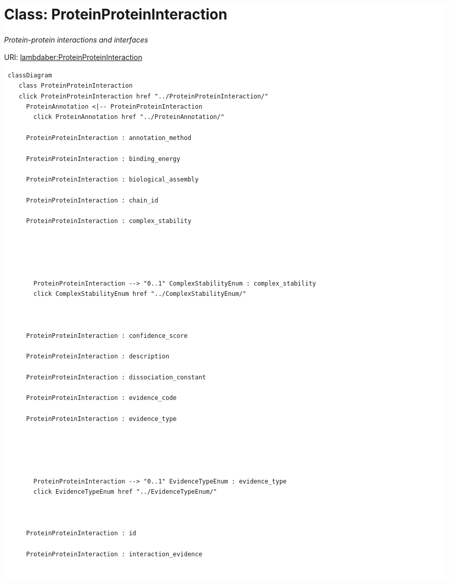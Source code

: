 

# Class: ProteinProteinInteraction 


_Protein-protein interactions and interfaces_





URI: [lambdaber:ProteinProteinInteraction](https://w3id.org/lambda-ber-schema/ProteinProteinInteraction)





```mermaid
 classDiagram
    class ProteinProteinInteraction
    click ProteinProteinInteraction href "../ProteinProteinInteraction/"
      ProteinAnnotation <|-- ProteinProteinInteraction
        click ProteinAnnotation href "../ProteinAnnotation/"
      
      ProteinProteinInteraction : annotation_method
        
      ProteinProteinInteraction : binding_energy
        
      ProteinProteinInteraction : biological_assembly
        
      ProteinProteinInteraction : chain_id
        
      ProteinProteinInteraction : complex_stability
        
          
    
        
        
        ProteinProteinInteraction --> "0..1" ComplexStabilityEnum : complex_stability
        click ComplexStabilityEnum href "../ComplexStabilityEnum/"
    

        
      ProteinProteinInteraction : confidence_score
        
      ProteinProteinInteraction : description
        
      ProteinProteinInteraction : dissociation_constant
        
      ProteinProteinInteraction : evidence_code
        
      ProteinProteinInteraction : evidence_type
        
          
    
        
        
        ProteinProteinInteraction --> "0..1" EvidenceTypeEnum : evidence_type
        click EvidenceTypeEnum href "../EvidenceTypeEnum/"
    

        
      ProteinProteinInteraction : id
        
      ProteinProteinInteraction : interaction_evidence
        
          
```